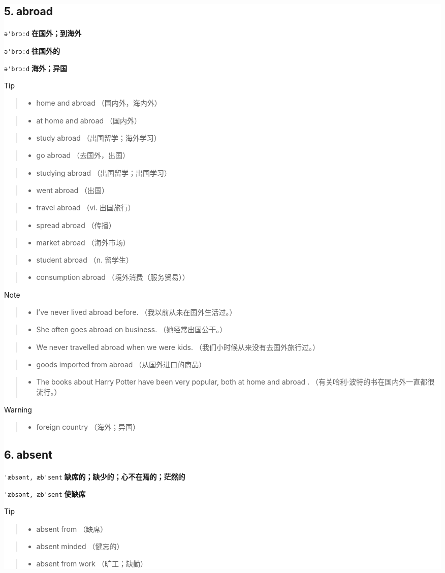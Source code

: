 ## 5. abroad

`ə'brɔ:d`  **在国外；到海外**

`ə'brɔ:d`  **往国外的**

`ə'brɔ:d`  **海外；异国**

> [!TIP]

> - home and abroad （国内外，海内外）

> - at home and abroad （国内外）

> - study abroad （出国留学；海外学习）

> - go abroad （去国外，出国）

> - studying abroad （出国留学；出国学习）

> - went abroad （出国）

> - travel abroad （vi. 出国旅行）

> - spread abroad （传播）

> - market abroad （海外市场）

> - student abroad （n. 留学生）

> - consumption abroad （境外消费（服务贸易））

> [!NOTE]

> - I’ve never lived abroad before. （我以前从未在国外生活过。）

> - She often goes abroad on business. （她经常出国公干。）

> - We never travelled abroad when we were kids. （我们小时候从来没有去国外旅行过。）

> - goods imported from abroad （从国外进口的商品）

> - The books about Harry Potter have been very popular, both at home and abroad . （有关哈利·波特的书在国内外一直都很流行。）

> [!WARNING]

> - foreign country （海外；异国）

## 6. absent

`'æbsənt, æb'sent`  **缺席的；缺少的；心不在焉的；茫然的**

`'æbsənt, æb'sent`  **使缺席**

> [!TIP]

> - absent from （缺席）

> - absent minded （健忘的）

> - absent from work （旷工；缺勤）
